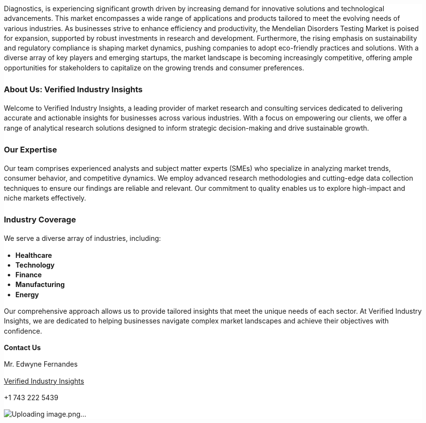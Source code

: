 Diagnostics, is experiencing significant growth driven by increasing demand for innovative solutions and technological advancements. This market encompasses a wide range of applications and products tailored to meet the evolving needs of various industries. As businesses strive to enhance efficiency and productivity, the Mendelian Disorders Testing Market is poised for expansion, supported by robust investments in research and development. Furthermore, the rising emphasis on sustainability and regulatory compliance is shaping market dynamics, pushing companies to adopt eco-friendly practices and solutions. With a diverse array of key players and emerging startups, the market landscape is becoming increasingly competitive, offering ample opportunities for stakeholders to capitalize on the growing trends and consumer preferences.</p><h3>About Us: Verified Industry Insights</h3><p>Welcome to Verified Industry Insights, a leading provider of market research and consulting services dedicated to delivering accurate and actionable insights for businesses across various industries. With a focus on empowering our clients, we offer a range of analytical research solutions designed to inform strategic decision-making and drive sustainable growth.</p><h3>Our Expertise</h3><p>Our team comprises experienced analysts and subject matter experts (SMEs) who specialize in analyzing market trends, consumer behavior, and competitive dynamics. We employ advanced research methodologies and cutting-edge data collection techniques to ensure our findings are reliable and relevant. Our commitment to quality enables us to explore high-impact and niche markets effectively.</p><h3>Industry Coverage</h3><p>We serve a diverse array of industries, including:</p><ul><li><strong>Healthcare</strong></li><li><strong>Technology</strong></li><li><strong>Finance</strong></li><li><strong>Manufacturing</strong></li><li><strong>Energy</strong></li></ul><p>Our comprehensive approach allows us to provide tailored insights that meet the unique needs of each sector. At Verified Industry Insights, we are dedicated to helping businesses navigate complex market landscapes and achieve their objectives with confidence.</p><p><strong>Contact Us</strong></p><p>Mr. Edwyne Fernandes</p><p><a href="https://www.verifiedindustryinsights.com/">Verified Industry Insights</a></p><p>+1 743 222 5439</p>
![Uploading image.png…]()
